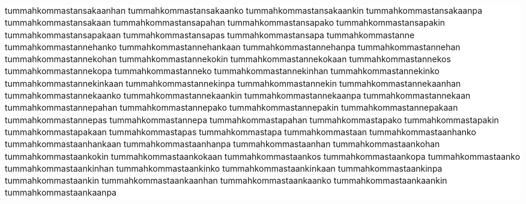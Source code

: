 tummahkommastansakaanhan
tummahkommastansakaanko
tummahkommastansakaankin
tummahkommastansakaanpa
tummahkommastansakaan
tummahkommastansapahan
tummahkommastansapako
tummahkommastansapakin
tummahkommastansapakaan
tummahkommastansapas
tummahkommastansapa
tummahkommastanne
tummahkommastannehanko
tummahkommastannehankaan
tummahkommastannehanpa
tummahkommastannehan
tummahkommastannekohan
tummahkommastannekokin
tummahkommastannekokaan
tummahkommastannekos
tummahkommastannekopa
tummahkommastanneko
tummahkommastannekinhan
tummahkommastannekinko
tummahkommastannekinkaan
tummahkommastannekinpa
tummahkommastannekin
tummahkommastannekaanhan
tummahkommastannekaanko
tummahkommastannekaankin
tummahkommastannekaanpa
tummahkommastannekaan
tummahkommastannepahan
tummahkommastannepako
tummahkommastannepakin
tummahkommastannepakaan
tummahkommastannepas
tummahkommastannepa
tummahkommastapahan
tummahkommastapako
tummahkommastapakin
tummahkommastapakaan
tummahkommastapas
tummahkommastapa
tummahkommastaan
tummahkommastaanhanko
tummahkommastaanhankaan
tummahkommastaanhanpa
tummahkommastaanhan
tummahkommastaankohan
tummahkommastaankokin
tummahkommastaankokaan
tummahkommastaankos
tummahkommastaankopa
tummahkommastaanko
tummahkommastaankinhan
tummahkommastaankinko
tummahkommastaankinkaan
tummahkommastaankinpa
tummahkommastaankin
tummahkommastaankaanhan
tummahkommastaankaanko
tummahkommastaankaankin
tummahkommastaankaanpa